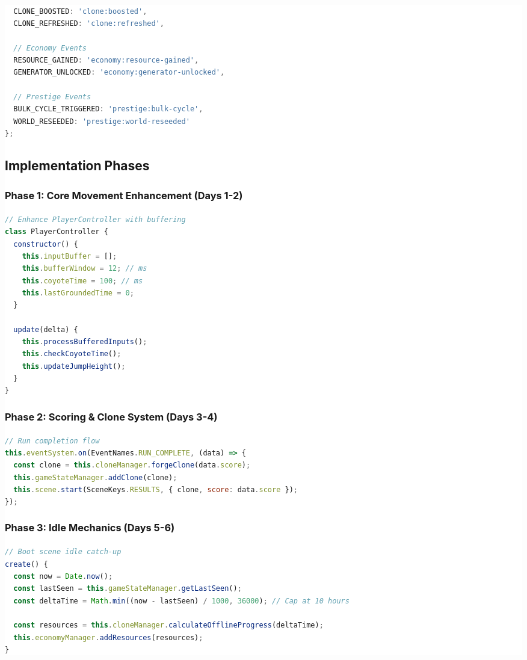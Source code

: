 ```javascript
  CLONE_BOOSTED: 'clone:boosted',
  CLONE_REFRESHED: 'clone:refreshed',
  
  // Economy Events
  RESOURCE_GAINED: 'economy:resource-gained',
  GENERATOR_UNLOCKED: 'economy:generator-unlocked',
  
  // Prestige Events
  BULK_CYCLE_TRIGGERED: 'prestige:bulk-cycle',
  WORLD_RESEEDED: 'prestige:world-reseeded'
};
```

## Implementation Phases

### Phase 1: Core Movement Enhancement (Days 1-2)
```javascript
// Enhance PlayerController with buffering
class PlayerController {
  constructor() {
    this.inputBuffer = [];
    this.bufferWindow = 12; // ms
    this.coyoteTime = 100; // ms
    this.lastGroundedTime = 0;
  }
  
  update(delta) {
    this.processBufferedInputs();
    this.checkCoyoteTime();
    this.updateJumpHeight();
  }
}
```

### Phase 2: Scoring & Clone System (Days 3-4)
```javascript
// Run completion flow
this.eventSystem.on(EventNames.RUN_COMPLETE, (data) => {
  const clone = this.cloneManager.forgeClone(data.score);
  this.gameStateManager.addClone(clone);
  this.scene.start(SceneKeys.RESULTS, { clone, score: data.score });
});
```

### Phase 3: Idle Mechanics (Days 5-6)
```javascript
// Boot scene idle catch-up
create() {
  const now = Date.now();
  const lastSeen = this.gameStateManager.getLastSeen();
  const deltaTime = Math.min((now - lastSeen) / 1000, 36000); // Cap at 10 hours
  
  const resources = this.cloneManager.calculateOfflineProgress(deltaTime);
  this.economyManager.addResources(resources);
}
```
